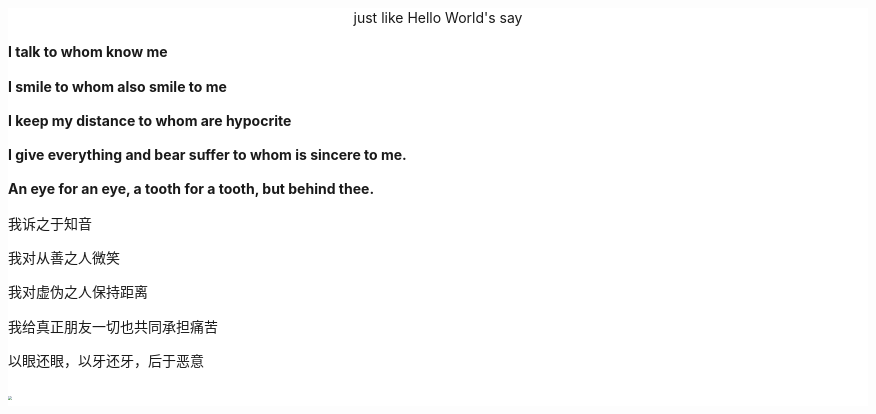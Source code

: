 <center>just like Hello World's say</center>

**I talk to whom know me**

**I smile to whom also smile to me**

**I keep my distance to whom are hypocrite**

**I give everything and bear suffer to whom is sincere to me.** 

**An eye for an eye, a tooth for a tooth, but behind thee.**

我诉之于知音

我对从善之人微笑

我对虚伪之人保持距离

我给真正朋友一切也共同承担痛苦

以眼还眼，以牙还牙，后于恶意

<img src="https://picgo172.oss-cn-qingdao.aliyuncs.com/img/202210012032923.jpeg" style="zoom:25%;" />

